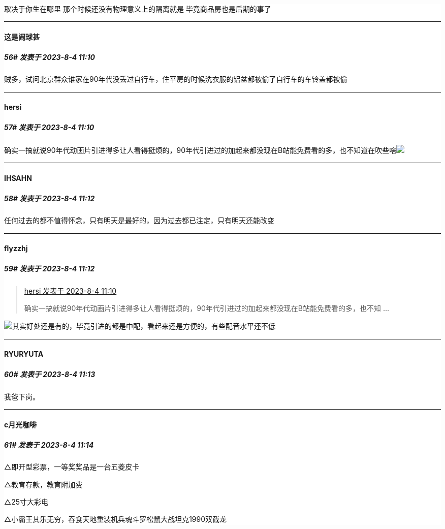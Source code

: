 取决于你生在哪里 那个时候还没有物理意义上的隔离就是 毕竟商品房也是后期的事了 

*****

####  这是闹球甚  
##### 56#       发表于 2023-8-4 11:10

贼多，试问北京群众谁家在90年代没丢过自行车，住平房的时候洗衣服的铝盆都被偷了自行车的车铃盖都被偷

*****

####  hersi  
##### 57#       发表于 2023-8-4 11:10

确实一搞就说90年代动画片引进得多让人看得挺烦的，90年代引进过的加起来都没现在B站能免费看的多，也不知道在吹些啥<img src="https://static.saraba1st.com/image/smiley/face2017/067.png" referrerpolicy="no-referrer">

*****

####  IHSAHN  
##### 58#       发表于 2023-8-4 11:12

任何过去的都不值得怀念，只有明天是最好的，因为过去都已注定，只有明天还能改变

*****

####  flyzzhj  
##### 59#       发表于 2023-8-4 11:12

<blockquote><a href="httphttps://bbs.saraba1st.com/2b/forum.php?mod=redirect&amp;goto=findpost&amp;pid=61902863&amp;ptid=2147029" target="_blank">hersi 发表于 2023-8-4 11:10</a>

确实一搞就说90年代动画片引进得多让人看得挺烦的，90年代引进过的加起来都没现在B站能免费看的多，也不知 ...</blockquote>
<img src="https://static.saraba1st.com/image/smiley/face2017/067.png" referrerpolicy="no-referrer">其实好处还是有的，毕竟引进的都是中配，看起来还是方便的，有些配音水平还不低

*****

####  RYURYUTA  
##### 60#       发表于 2023-8-4 11:13

我爸下岗。


*****

####  c月光咖啡  
##### 61#       发表于 2023-8-4 11:14

△即开型彩票，一等奖奖品是一台五菱皮卡

△教育存款，教育附加费

△25寸大彩电

△小霸王其乐无穷，吞食天地重装机兵魂斗罗松鼠大战坦克1990双截龙
